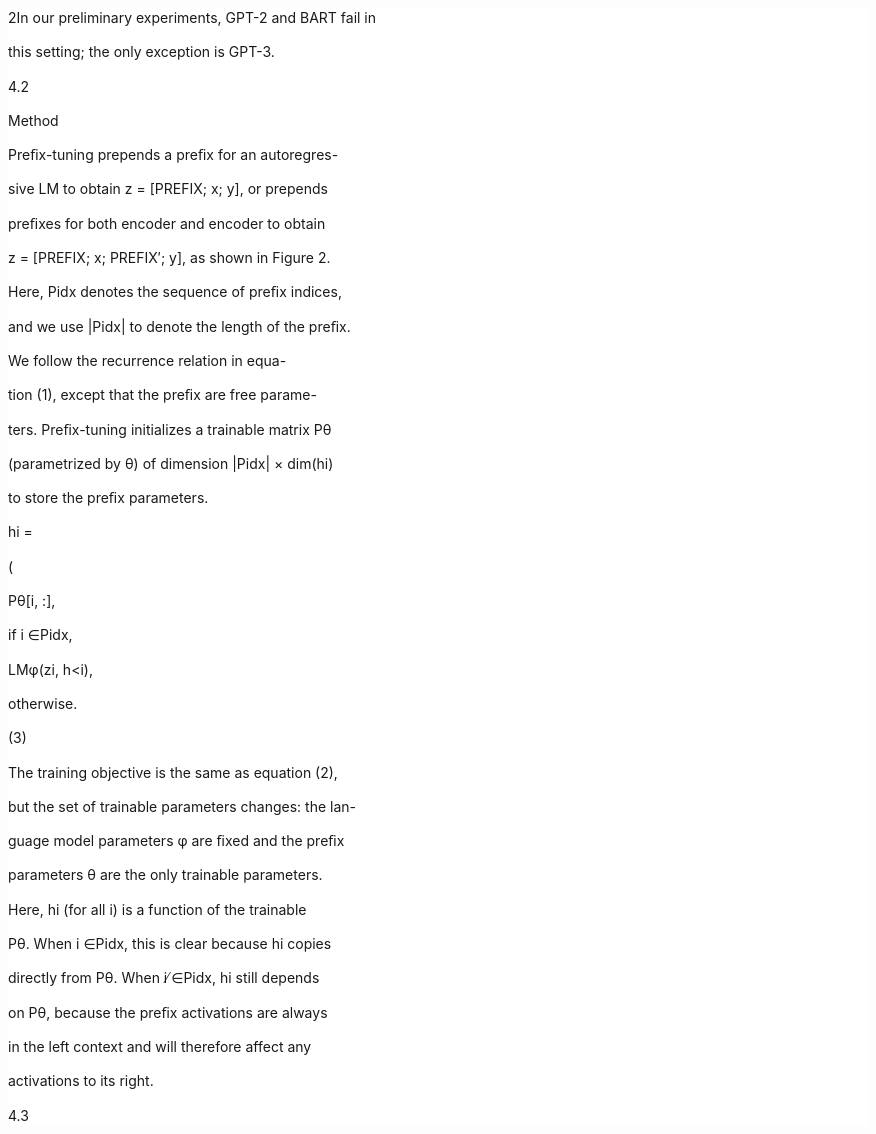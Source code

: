 2In our preliminary experiments, GPT-2 and BART fail in

this setting; the only exception is GPT-3.

4.2

Method

Preﬁx-tuning prepends a preﬁx for an autoregres-

sive LM to obtain z = [PREFIX; x; y], or prepends

preﬁxes for both encoder and encoder to obtain

z = [PREFIX; x; PREFIX′; y], as shown in Figure 2.

Here, Pidx denotes the sequence of preﬁx indices,

and we use |Pidx| to denote the length of the preﬁx.

We follow the recurrence relation in equa-

tion (1), except that the preﬁx are free parame-

ters. Preﬁx-tuning initializes a trainable matrix Pθ

(parametrized by θ) of dimension |Pidx| × dim(hi)

to store the preﬁx parameters.

hi =

(

Pθ[i, :],

if i ∈Pidx,

LMφ(zi, h<i),

otherwise.

(3)

The training objective is the same as equation (2),

but the set of trainable parameters changes: the lan-

guage model parameters φ are ﬁxed and the preﬁx

parameters θ are the only trainable parameters.

Here, hi (for all i) is a function of the trainable

Pθ. When i ∈Pidx, this is clear because hi copies

directly from Pθ. When i ̸∈Pidx, hi still depends

on Pθ, because the preﬁx activations are always

in the left context and will therefore affect any

activations to its right.

4.3
